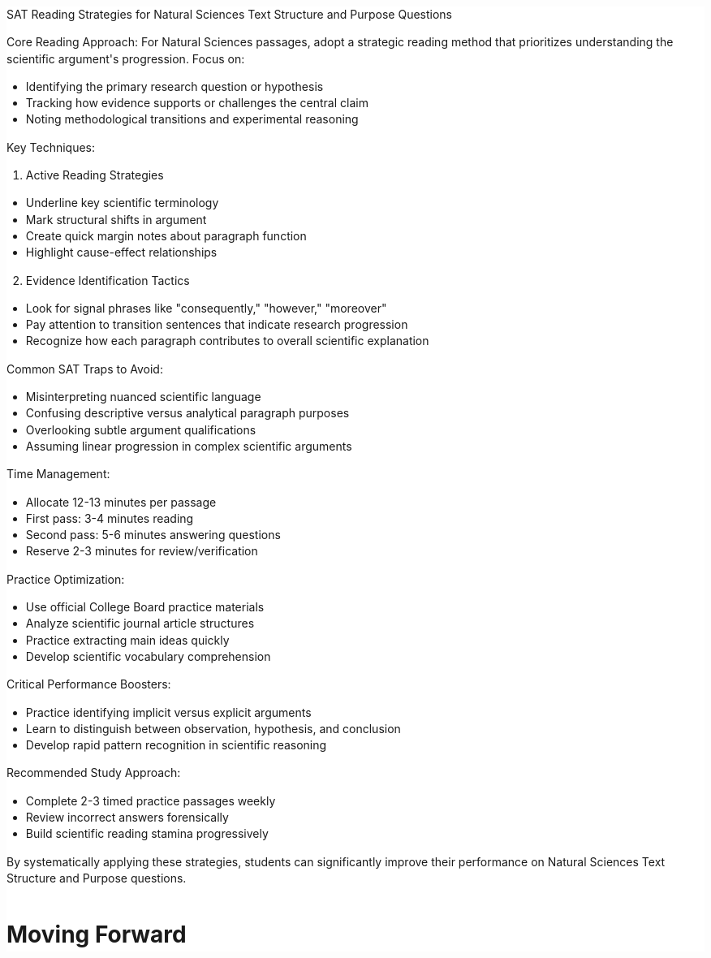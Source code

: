 SAT Reading Strategies for Natural Sciences Text Structure and Purpose Questions

Core Reading Approach:
For Natural Sciences passages, adopt a strategic reading method that prioritizes understanding the scientific argument's progression. Focus on:
- Identifying the primary research question or hypothesis
- Tracking how evidence supports or challenges the central claim
- Noting methodological transitions and experimental reasoning

Key Techniques:
1. Active Reading Strategies
- Underline key scientific terminology
- Mark structural shifts in argument
- Create quick margin notes about paragraph function
- Highlight cause-effect relationships

2. Evidence Identification Tactics
- Look for signal phrases like "consequently," "however," "moreover"
- Pay attention to transition sentences that indicate research progression
- Recognize how each paragraph contributes to overall scientific explanation

Common SAT Traps to Avoid:
- Misinterpreting nuanced scientific language
- Confusing descriptive versus analytical paragraph purposes
- Overlooking subtle argument qualifications
- Assuming linear progression in complex scientific arguments

Time Management:
- Allocate 12-13 minutes per passage
- First pass: 3-4 minutes reading
- Second pass: 5-6 minutes answering questions
- Reserve 2-3 minutes for review/verification

Practice Optimization:
- Use official College Board practice materials
- Analyze scientific journal article structures
- Practice extracting main ideas quickly
- Develop scientific vocabulary comprehension

Critical Performance Boosters:
- Practice identifying implicit versus explicit arguments
- Learn to distinguish between observation, hypothesis, and conclusion
- Develop rapid pattern recognition in scientific reasoning

Recommended Study Approach:
- Complete 2-3 timed practice passages weekly
- Review incorrect answers forensically
- Build scientific reading stamina progressively

By systematically applying these strategies, students can significantly improve their performance on Natural Sciences Text Structure and Purpose questions.

# Moving Forward
